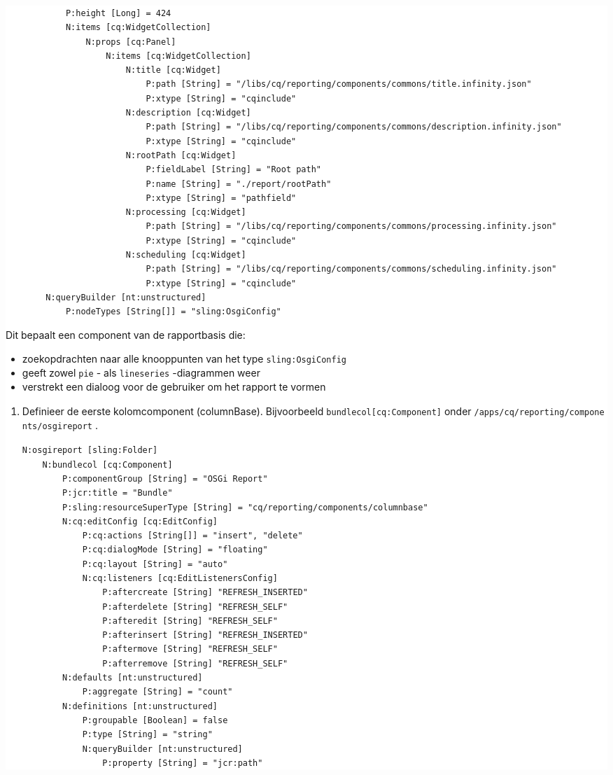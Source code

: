    ```xml
               P:height [Long] = 424
               N:items [cq:WidgetCollection]
                   N:props [cq:Panel]
                       N:items [cq:WidgetCollection]
                           N:title [cq:Widget]
                               P:path [String] = "/libs/cq/reporting/components/commons/title.infinity.json"
                               P:xtype [String] = "cqinclude"
                           N:description [cq:Widget]
                               P:path [String] = "/libs/cq/reporting/components/commons/description.infinity.json"
                               P:xtype [String] = "cqinclude"
                           N:rootPath [cq:Widget]
                               P:fieldLabel [String] = "Root path"
                               P:name [String] = "./report/rootPath"
                               P:xtype [String] = "pathfield"
                           N:processing [cq:Widget]
                               P:path [String] = "/libs/cq/reporting/components/commons/processing.infinity.json"
                               P:xtype [String] = "cqinclude"
                           N:scheduling [cq:Widget]
                               P:path [String] = "/libs/cq/reporting/components/commons/scheduling.infinity.json"
                               P:xtype [String] = "cqinclude"
           N:queryBuilder [nt:unstructured]
               P:nodeTypes [String[]] = "sling:OsgiConfig"
   ```

   Dit bepaalt een component van de rapportbasis die:

   * zoekopdrachten naar alle knooppunten van het type `sling:OsgiConfig`
   * geeft zowel `pie` - als `lineseries` -diagrammen weer
   * verstrekt een dialoog voor de gebruiker om het rapport te vormen

1. Definieer de eerste kolomcomponent (columnBase). Bijvoorbeeld `bundlecol[cq:Component]` onder `/apps/cq/reporting/components/osgireport` .

   ```xml
   N:osgireport [sling:Folder]
       N:bundlecol [cq:Component]
           P:componentGroup [String] = "OSGi Report"
           P:jcr:title = "Bundle"
           P:sling:resourceSuperType [String] = "cq/reporting/components/columnbase"
           N:cq:editConfig [cq:EditConfig]
               P:cq:actions [String[]] = "insert", "delete"
               P:cq:dialogMode [String] = "floating"
               P:cq:layout [String] = "auto"
               N:cq:listeners [cq:EditListenersConfig]
                   P:aftercreate [String] "REFRESH_INSERTED"
                   P:afterdelete [String] "REFRESH_SELF"
                   P:afteredit [String] "REFRESH_SELF"
                   P:afterinsert [String] "REFRESH_INSERTED"
                   P:aftermove [String] "REFRESH_SELF"
                   P:afterremove [String] "REFRESH_SELF"
           N:defaults [nt:unstructured]
               P:aggregate [String] = "count"
           N:definitions [nt:unstructured]
               P:groupable [Boolean] = false
               P:type [String] = "string"
               N:queryBuilder [nt:unstructured]
                   P:property [String] = "jcr:path"
   ```
